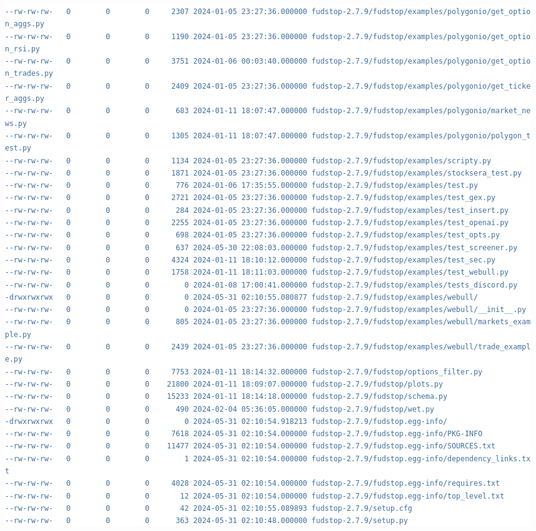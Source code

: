 ```diff
--rw-rw-rw-   0        0        0     2307 2024-01-05 23:27:36.000000 fudstop-2.7.9/fudstop/examples/polygonio/get_option_aggs.py
--rw-rw-rw-   0        0        0     1190 2024-01-05 23:27:36.000000 fudstop-2.7.9/fudstop/examples/polygonio/get_option_rsi.py
--rw-rw-rw-   0        0        0     3751 2024-01-06 00:03:40.000000 fudstop-2.7.9/fudstop/examples/polygonio/get_option_trades.py
--rw-rw-rw-   0        0        0     2409 2024-01-05 23:27:36.000000 fudstop-2.7.9/fudstop/examples/polygonio/get_ticker_aggs.py
--rw-rw-rw-   0        0        0      683 2024-01-11 18:07:47.000000 fudstop-2.7.9/fudstop/examples/polygonio/market_news.py
--rw-rw-rw-   0        0        0     1305 2024-01-11 18:07:47.000000 fudstop-2.7.9/fudstop/examples/polygonio/polygon_test.py
--rw-rw-rw-   0        0        0     1134 2024-01-05 23:27:36.000000 fudstop-2.7.9/fudstop/examples/scripty.py
--rw-rw-rw-   0        0        0     1871 2024-01-05 23:27:36.000000 fudstop-2.7.9/fudstop/examples/stocksera_test.py
--rw-rw-rw-   0        0        0      776 2024-01-06 17:35:55.000000 fudstop-2.7.9/fudstop/examples/test.py
--rw-rw-rw-   0        0        0     2721 2024-01-05 23:27:36.000000 fudstop-2.7.9/fudstop/examples/test_gex.py
--rw-rw-rw-   0        0        0      284 2024-01-05 23:27:36.000000 fudstop-2.7.9/fudstop/examples/test_insert.py
--rw-rw-rw-   0        0        0     2255 2024-01-05 23:27:36.000000 fudstop-2.7.9/fudstop/examples/test_openai.py
--rw-rw-rw-   0        0        0      698 2024-01-05 23:27:36.000000 fudstop-2.7.9/fudstop/examples/test_opts.py
--rw-rw-rw-   0        0        0      637 2024-05-30 22:08:03.000000 fudstop-2.7.9/fudstop/examples/test_screener.py
--rw-rw-rw-   0        0        0     4324 2024-01-11 18:10:12.000000 fudstop-2.7.9/fudstop/examples/test_sec.py
--rw-rw-rw-   0        0        0     1758 2024-01-11 18:11:03.000000 fudstop-2.7.9/fudstop/examples/test_webull.py
--rw-rw-rw-   0        0        0        0 2024-01-08 17:00:41.000000 fudstop-2.7.9/fudstop/examples/tests_discord.py
-drwxrwxrwx   0        0        0        0 2024-05-31 02:10:55.080877 fudstop-2.7.9/fudstop/examples/webull/
--rw-rw-rw-   0        0        0        0 2024-01-05 23:27:36.000000 fudstop-2.7.9/fudstop/examples/webull/__init__.py
--rw-rw-rw-   0        0        0      805 2024-01-05 23:27:36.000000 fudstop-2.7.9/fudstop/examples/webull/markets_example.py
--rw-rw-rw-   0        0        0     2439 2024-01-05 23:27:36.000000 fudstop-2.7.9/fudstop/examples/webull/trade_example.py
--rw-rw-rw-   0        0        0     7753 2024-01-11 18:14:32.000000 fudstop-2.7.9/fudstop/options_filter.py
--rw-rw-rw-   0        0        0    21800 2024-01-11 18:09:07.000000 fudstop-2.7.9/fudstop/plots.py
--rw-rw-rw-   0        0        0    15233 2024-01-11 18:14:18.000000 fudstop-2.7.9/fudstop/schema.py
--rw-rw-rw-   0        0        0      490 2024-02-04 05:36:05.000000 fudstop-2.7.9/fudstop/wet.py
-drwxrwxrwx   0        0        0        0 2024-05-31 02:10:54.918213 fudstop-2.7.9/fudstop.egg-info/
--rw-rw-rw-   0        0        0     7618 2024-05-31 02:10:54.000000 fudstop-2.7.9/fudstop.egg-info/PKG-INFO
--rw-rw-rw-   0        0        0    11477 2024-05-31 02:10:54.000000 fudstop-2.7.9/fudstop.egg-info/SOURCES.txt
--rw-rw-rw-   0        0        0        1 2024-05-31 02:10:54.000000 fudstop-2.7.9/fudstop.egg-info/dependency_links.txt
--rw-rw-rw-   0        0        0     4028 2024-05-31 02:10:54.000000 fudstop-2.7.9/fudstop.egg-info/requires.txt
--rw-rw-rw-   0        0        0       12 2024-05-31 02:10:54.000000 fudstop-2.7.9/fudstop.egg-info/top_level.txt
--rw-rw-rw-   0        0        0       42 2024-05-31 02:10:55.089893 fudstop-2.7.9/setup.cfg
--rw-rw-rw-   0        0        0      363 2024-05-31 02:10:48.000000 fudstop-2.7.9/setup.py
```